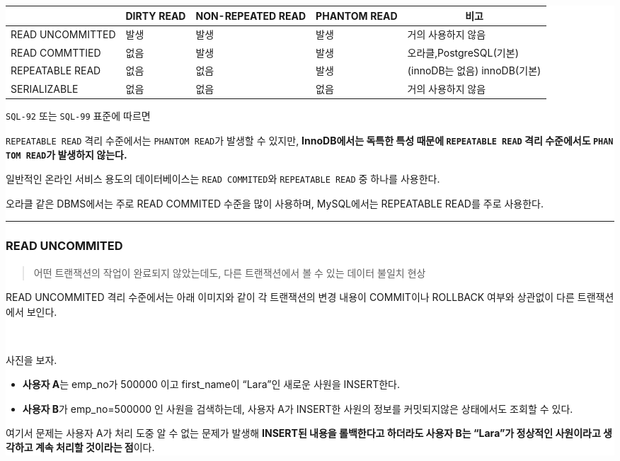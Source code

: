 <table>
<thead>
<tr>
<th></th>
<th>DIRTY READ</th>
<th>NON-REPEATED READ</th>
<th>PHANTOM READ</th>
<th>비고</th>
</tr>
</thead>
<tbody><tr>
<td>READ UNCOMMITTED</td>
<td>발생</td>
<td>발생</td>
<td>발생</td>
<td>거의 사용하지 않음</td>
</tr>
<tr>
<td>READ COMMTTIED</td>
<td>없음</td>
<td>발생</td>
<td>발생</td>
<td>오라클,PostgreSQL(기본)</td>
</tr>
<tr>
<td>REPEATABLE READ</td>
<td>없음</td>
<td>없음</td>
<td>발생</td>
<td>(innoDB는 없음)    innoDB(기본)</td>
</tr>
<tr>
<td>SERIALIZABLE</td>
<td>없음</td>
<td>없음</td>
<td>없음</td>
<td>거의 사용하지 않음</td>
</tr>
</tbody></table>
<p><code>SQL-92</code> 또는 <code>SQL-99</code> 표준에 따르면</p>
<p><code>REPEATABLE READ</code> 격리 수준에서는 <code>PHANTOM READ</code>가 발생할 수 있지만, <strong>InnoDB에서는 독특한 특성 때문에 <code>REPEATABLE READ</code> 격리 수준에서도 <code>PHANTOM READ</code>가 발생하지 않는다.</strong></p>
<p>일반적인 온라인 서비스 용도의 데이터베이스는 <code>READ COMMITED</code>와 <code>REPEATABLE READ</code> 중 하나를 사용한다.</p>
<p>오라클 같은 DBMS에서는 주로 READ COMMITED 수준을 많이 사용하며, MySQL에서는 REPEATABLE READ를 주로 사용한다.</p>
<hr />
<h3 id="read-uncommited">READ UNCOMMITED</h3>
<blockquote>
<p>어떤 트랜잭션의 작업이 완료되지 않았는데도, 다른 트랜잭션에서 볼 수 있는 데이터 불일치 현상</p>
</blockquote>
<p>READ UNCOMMITED 격리 수준에서는 아래 이미지와 같이 각 트랜잭션의 변경 내용이 COMMIT이나 ROLLBACK 여부와 상관없이 다른 트랜잭션에서 보인다.</p>
<p><img alt="" src="https://velog.velcdn.com/images/jojehuni_9759/post/b05dd678-1842-49b2-906a-7d34e2b6a820/image.png" /></p>
<p>사진을 보자.</p>
<ul>
<li><p><strong>사용자 A</strong>는 emp_no가 500000 이고 first_name이 “Lara”인 새로운 사원을 INSERT한다.</p>
</li>
<li><p><strong>사용자 B</strong>가 emp_no=500000 인 사원을 검색하는데, 사용자 A가 INSERT한 사원의 정보를 커밋되지않은 상태에서도 조회할 수 있다.</p>
</li>
</ul>
<p>여기서 문제는 사용자 A가 처리 도중 알 수 없는 문제가 발생해 <strong>INSERT된 내용을 롤백한다고 하더라도 사용자 B는 “Lara”가 정상적인 사원이라고 생각하고 계속 처리할 것이라는 점</strong>이다.</p>